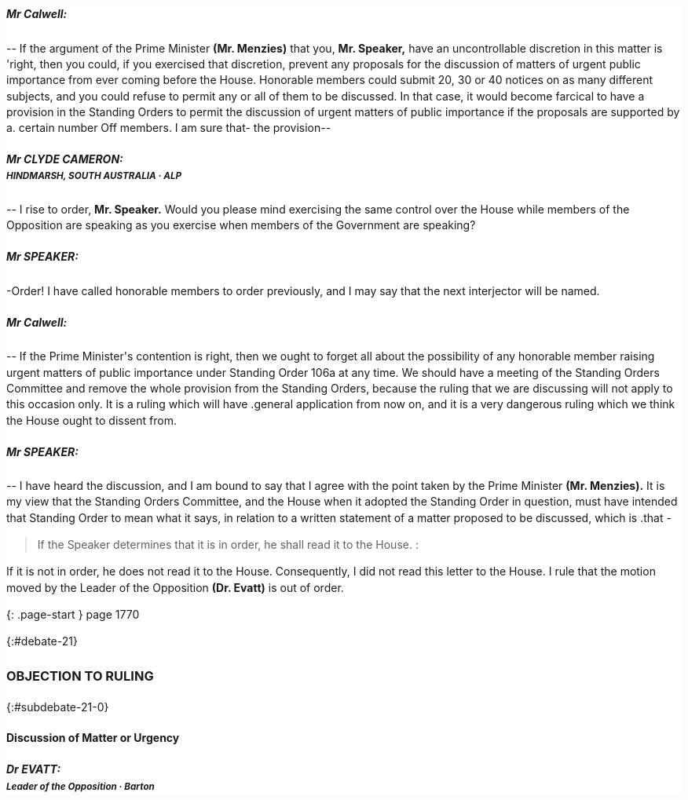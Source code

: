 ##### Mr Calwell:

-- If the argument of the Prime Minister  **(Mr. Menzies)**  that you,  **Mr. Speaker,**  have an uncontrollable discretion in this matter is 'right, then you could, if you exercised that discretion, prevent any proposals for the discussion of matters of urgent public importance from ever coming before the House. Honorable members could submit 20, 30 or 40 notices on as many different subjects, and you could refuse to permit any or all of them to be discussed. In that case, it would become farcical to have a provision in the Standing Orders to permit the discussion of urgent matters of public importance if the proposals are supported by a. certain number Off members. I am sure that- the provision-- 

##### Mr CLYDE CAMERON:<br><small class="text-muted">HINDMARSH, SOUTH AUSTRALIA &middot; ALP</small>

-- I rise to order,  **Mr. Speaker.**  Would you please mind exercising the same control over the House while members of the Opposition are speaking as you exercise when members of the Government are speaking? 

##### Mr SPEAKER:

-Order! I have called honorable members to order previously, and I may say that the next interjector will be named. 

##### Mr Calwell:

-- If the Prime Minister's contention is right, then we ought to forget all about the possibility of any honorable member raising urgent matters of public importance under Standing Order 106a at any time. We should have a meeting of the Standing Orders Committee and remove the whole provision from the Standing Orders, because the ruling that we are discussing will not apply to this occasion only. It is a ruling which will have .general application from now on, and it is a very dangerous ruling which we think the House ought to dissent from. 

##### Mr SPEAKER:

-- I have heard the discussion, and I am bound to say that I agree with the point taken by the Prime Minister  **(Mr. Menzies).**  It is my view that the Standing Orders Committee, and the House when it adopted the Standing Order in question, must have intended that Standing Order to mean what it says, in relation to a written statement of a matter proposed to be discussed, which is .that - 

  >If the  Speaker  determines that it is in order, he shall read it to the House. : 

If it is not in order, he does not read it to the House. Consequently, I did not read this letter to the House. I rule that the motion moved by the Leader of the Opposition  **(Dr. Evatt)**  is out of order. 

{: .page-start }
page 1770

{:#debate-21}
### OBJECTION TO RULING

{:#subdebate-21-0}
#### Discussion of Matter or Urgency

##### Dr EVATT:<br><small class="text-muted">Leader of the Opposition &middot; Barton</small>
